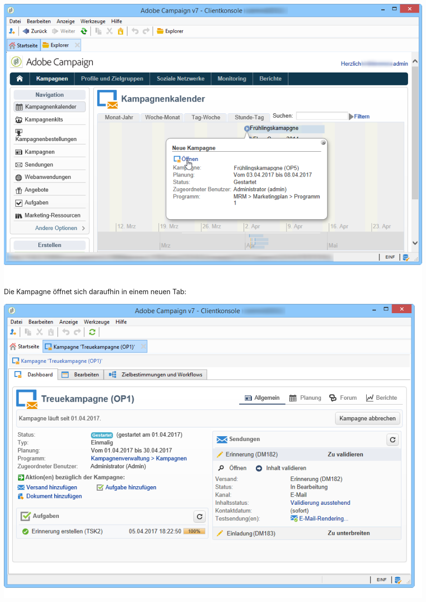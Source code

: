    ![](assets/campaign_planning_edit_op.png)

   Die Kampagne öffnet sich daraufhin in einem neuen Tab:

   ![](assets/campaign_op_edit.png)
